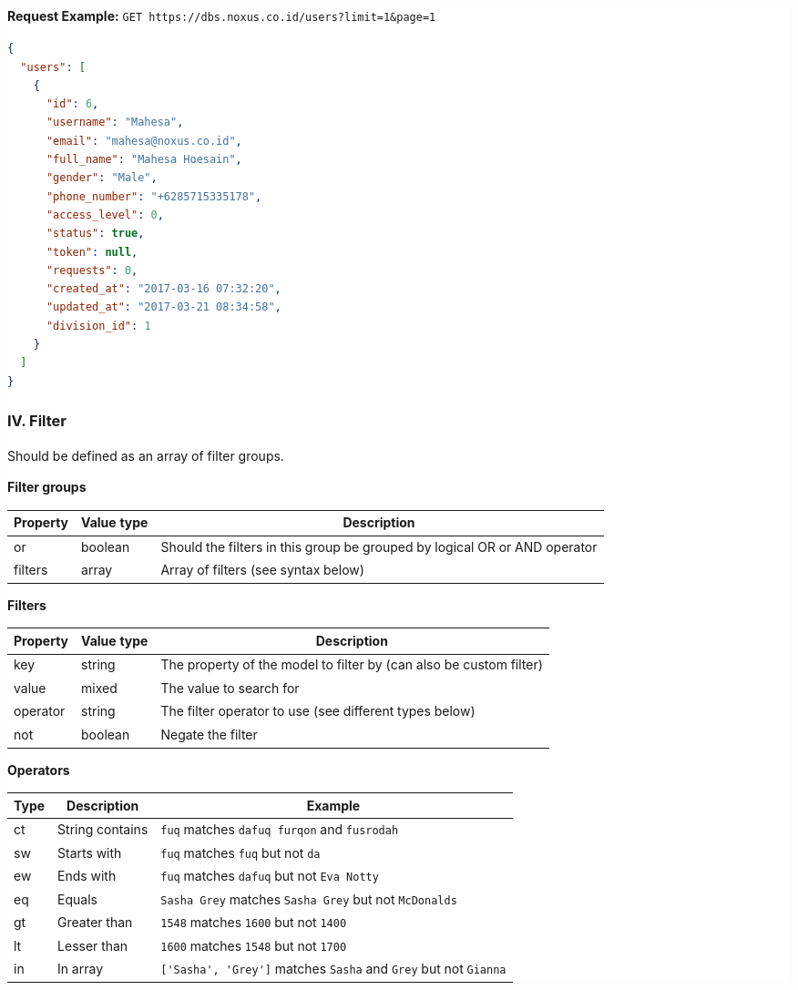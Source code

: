 **Request Example:** `GET https://dbs.noxus.co.id/users?limit=1&page=1`

```json
{
  "users": [
    {
      "id": 6,
      "username": "Mahesa",
      "email": "mahesa@noxus.co.id",
      "full_name": "Mahesa Hoesain",
      "gender": "Male",
      "phone_number": "+6285715335178",
      "access_level": 0,
      "status": true,
      "token": null,
      "requests": 0,
      "created_at": "2017-03-16 07:32:20",
      "updated_at": "2017-03-21 08:34:58",
      "division_id": 1
    }
  ]
}
```



### IV. Filter 

Should be defined as an array of filter groups.

**Filter groups**

| Property | Value type | Description                              |
| -------- | ---------- | ---------------------------------------- |
| or       | boolean    | Should the filters in this group be grouped by logical OR or AND operator |
| filters  | array      | Array of filters (see syntax below)      |

**Filters**

| Property | Value type | Description                              |
| -------- | ---------- | ---------------------------------------- |
| key      | string     | The property of the model to filter by (can also be custom filter) |
| value    | mixed      | The value to search for                  |
| operator | string     | The filter operator to use (see different types below) |
| not      | boolean    | Negate the filter                        |

**Operators**

| Type | Description     | Example                                  |
| ---- | --------------- | ---------------------------------------- |
| ct   | String contains | `fuq` matches `dafuq furqon` and `fusrodah` |
| sw   | Starts with     | `fuq` matches `fuq` but not `da`         |
| ew   | Ends with       | `fuq` matches `dafuq` but not `Eva Notty` |
| eq   | Equals          | `Sasha Grey` matches `Sasha Grey` but not `McDonalds` |
| gt   | Greater than    | `1548` matches `1600` but not `1400`     |
| lt   | Lesser than     | `1600` matches `1548` but not `1700`     |
| in   | In array        | `['Sasha', 'Grey']` matches `Sasha` and `Grey` but not `Gianna` |
